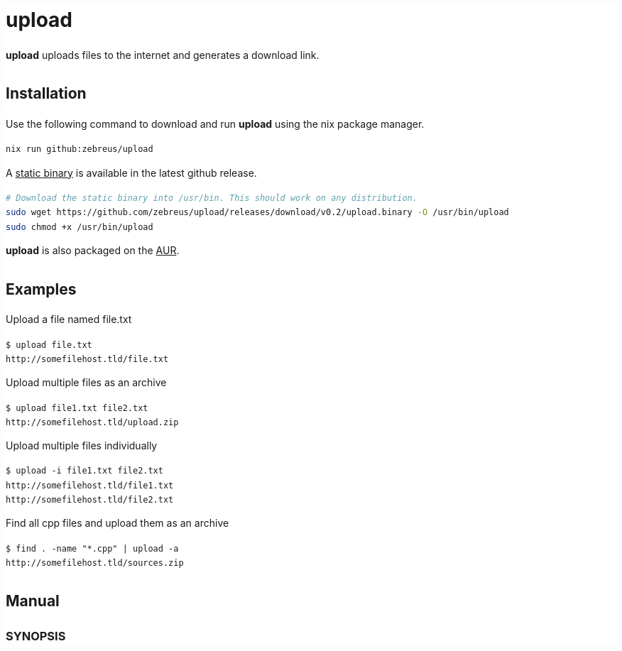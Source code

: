 upload
======

**upload** uploads files to the internet and generates a download link.

## Installation

Use the following command to download and run **upload** using the nix package manager.

```bash
nix run github:zebreus/upload
```

A [static binary](https://github.com/zebreus/upload/releases/download/v0.2/upload.binary) is available in the latest github release. 

```bash
# Download the static binary into /usr/bin. This should work on any distribution.
sudo wget https://github.com/zebreus/upload/releases/download/v0.2/upload.binary -O /usr/bin/upload
sudo chmod +x /usr/bin/upload
```

**upload** is also packaged on the [AUR](https://aur.archlinux.org/packages/upload).


## Examples

Upload a file named file.txt

```console
$ upload file.txt
http://somefilehost.tld/file.txt
```

Upload multiple files as an archive

```console
$ upload file1.txt file2.txt
http://somefilehost.tld/upload.zip
```

Upload multiple files individually

```console
$ upload -i file1.txt file2.txt
http://somefilehost.tld/file1.txt
http://somefilehost.tld/file2.txt
```

Find all cpp files and upload them as an archive

```console
$ find . -name "*.cpp" | upload -a
http://somefilehost.tld/sources.zip
```

## Manual

### SYNOPSIS
